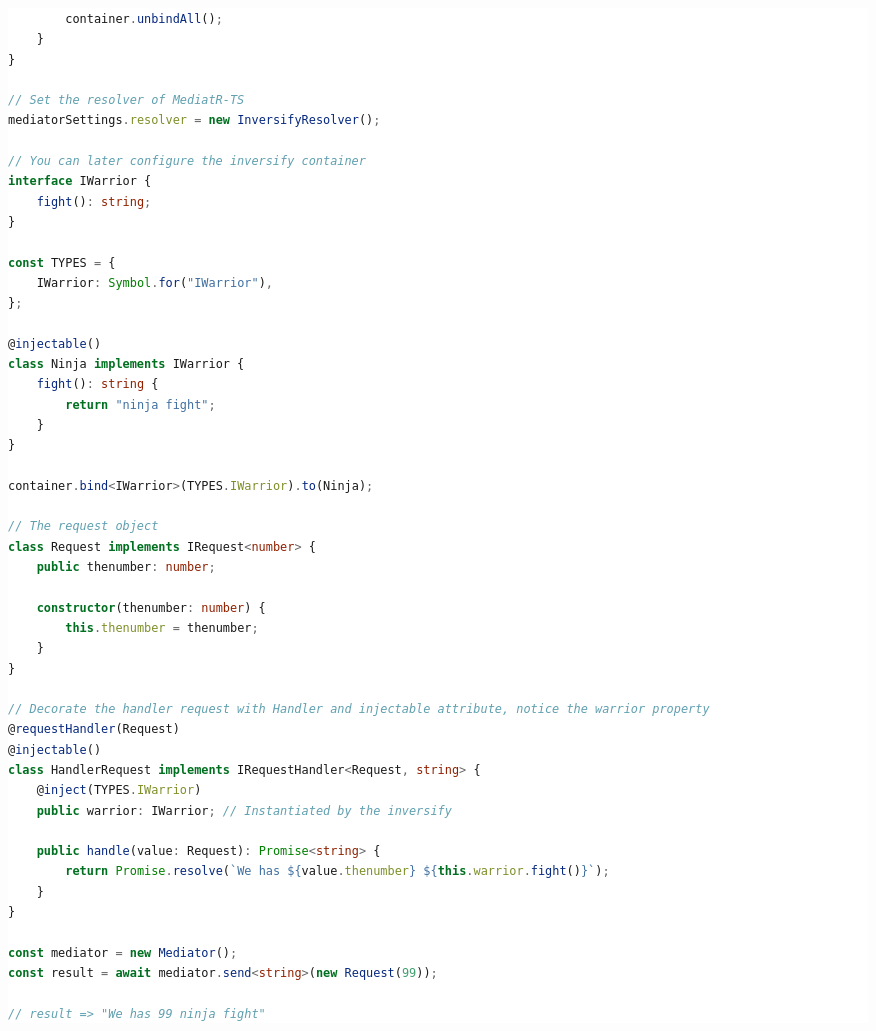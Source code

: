 ```typescript
        container.unbindAll();
    }
}

// Set the resolver of MediatR-TS
mediatorSettings.resolver = new InversifyResolver();

// You can later configure the inversify container
interface IWarrior {
    fight(): string;
}

const TYPES = {
    IWarrior: Symbol.for("IWarrior"),
};

@injectable()
class Ninja implements IWarrior {
    fight(): string {
        return "ninja fight";
    }
}

container.bind<IWarrior>(TYPES.IWarrior).to(Ninja);

// The request object
class Request implements IRequest<number> {
    public thenumber: number;

    constructor(thenumber: number) {
        this.thenumber = thenumber;
    }
}

// Decorate the handler request with Handler and injectable attribute, notice the warrior property
@requestHandler(Request)
@injectable()
class HandlerRequest implements IRequestHandler<Request, string> {
    @inject(TYPES.IWarrior)
    public warrior: IWarrior; // Instantiated by the inversify

    public handle(value: Request): Promise<string> {
        return Promise.resolve(`We has ${value.thenumber} ${this.warrior.fight()}`);
    }
}

const mediator = new Mediator();
const result = await mediator.send<string>(new Request(99));

// result => "We has 99 ninja fight"
```
